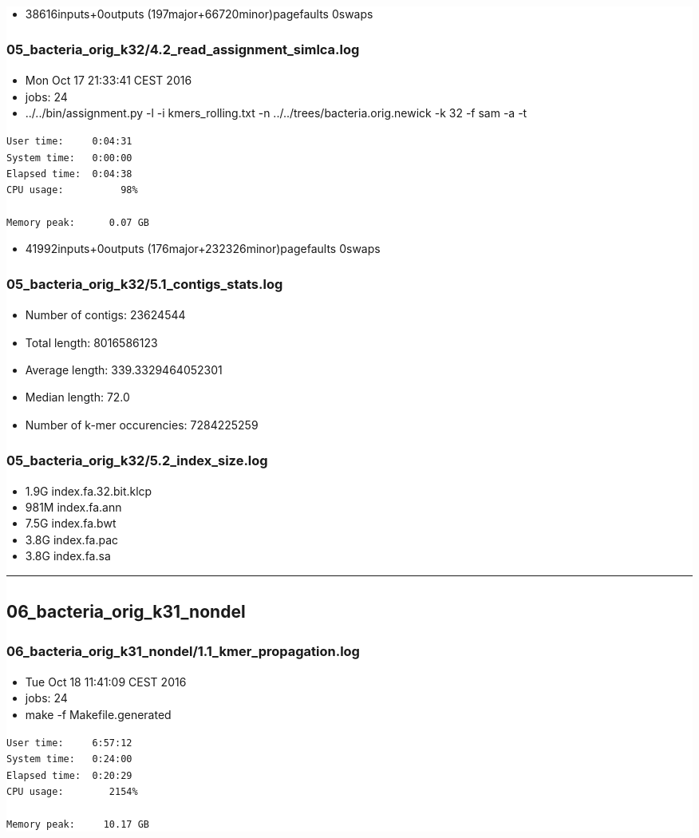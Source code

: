 * 38616inputs+0outputs (197major+66720minor)pagefaults 0swaps


### 05_bacteria_orig_k32/4.2_read_assignment_simlca.log
* Mon Oct 17 21:33:41 CEST 2016
* jobs: 24
* ../../bin/assignment.py -l -i kmers_rolling.txt -n ../../trees/bacteria.orig.newick -k 32 -f sam -a -t

```
User time:     0:04:31
System time:   0:00:00
Elapsed time:  0:04:38
CPU usage:          98%

Memory peak:      0.07 GB
```

* 41992inputs+0outputs (176major+232326minor)pagefaults 0swaps


### 05_bacteria_orig_k32/5.1_contigs_stats.log
* Number of contigs: 23624544
* Total length: 8016586123
* Average length: 339.3329464052301

* Median length: 72.0
* Number of k-mer occurencies: 7284225259


### 05_bacteria_orig_k32/5.2_index_size.log
* 1.9G	index.fa.32.bit.klcp
* 981M	index.fa.ann
* 7.5G	index.fa.bwt
* 3.8G	index.fa.pac
* 3.8G	index.fa.sa

***
## 06_bacteria_orig_k31_nondel

### 06_bacteria_orig_k31_nondel/1.1_kmer_propagation.log
* Tue Oct 18 11:41:09 CEST 2016
* jobs: 24
* make -f Makefile.generated

```
User time:     6:57:12
System time:   0:24:00
Elapsed time:  0:20:29
CPU usage:        2154%

Memory peak:     10.17 GB
```
